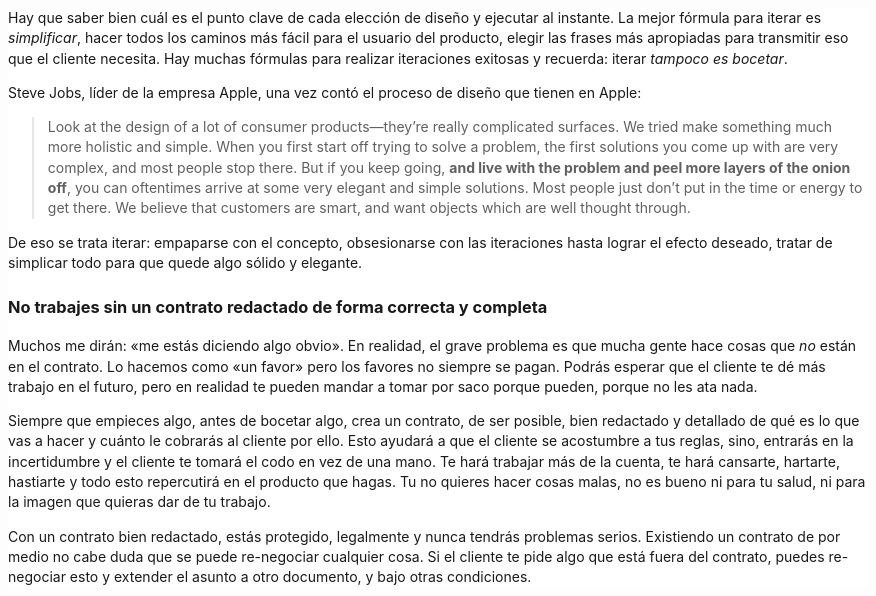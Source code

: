 
Hay que saber bien cuál es el punto clave de cada elección de diseño y ejecutar al instante. La mejor fórmula para iterar es _simplificar_, hacer todos los caminos más fácil para el usuario del producto, elegir las frases más apropiadas para transmitir eso que el cliente necesita. Hay muchas fórmulas para realizar iteraciones exitosas y recuerda: iterar _tampoco es bocetar_.





Steve Jobs, líder de la empresa Apple, una vez contó el proceso de diseño que tienen en Apple:





> Look at the design of a lot of consumer products—they’re really complicated surfaces. We tried make something much more holistic and simple. When you first start off trying to solve a problem, the first solutions you come up with are very complex, and most people stop there. But if you keep going, **and live with the problem and peel more layers of the onion off**, you can oftentimes arrive at some very elegant and simple solutions. Most people just don’t put in the time or energy to get there. We believe that customers are smart, and want objects which are well thought through.





De eso se trata iterar: empaparse con el concepto, obsesionarse con las iteraciones hasta lograr el efecto deseado, tratar de simplicar todo para que quede algo sólido y elegante.






### No trabajes sin un contrato redactado de forma correcta y completa





Muchos me dirán: «me estás diciendo algo obvio». En realidad, el grave problema es que mucha gente hace cosas que _no_ están en el contrato. Lo hacemos como «un favor» pero los favores no siempre se pagan. Podrás esperar que el cliente te dé más trabajo en el futuro, pero en realidad te pueden mandar a tomar por saco porque pueden, porque no les ata nada.





Siempre que empieces algo, antes de bocetar algo, crea un contrato, de ser posible, bien redactado y detallado de qué es lo que vas a hacer y cuánto le cobrarás al cliente por ello. Esto ayudará a que el cliente se acostumbre a tus reglas, sino, entrarás en la incertidumbre y el cliente te tomará el codo en vez de una mano. Te hará trabajar más de la cuenta, te hará cansarte, hartarte, hastiarte y todo esto repercutirá en el producto que hagas. Tu no quieres hacer cosas malas, no es bueno ni para tu salud, ni para la imagen que quieras dar de tu trabajo.





Con un contrato bien redactado, estás protegido, legalmente y nunca tendrás problemas serios. Existiendo un contrato de por medio no cabe duda que se puede re-negociar cualquier cosa. Si el cliente te pide algo que está fuera del contrato, puedes re-negociar esto y extender el asunto a otro documento, y bajo otras condiciones.
